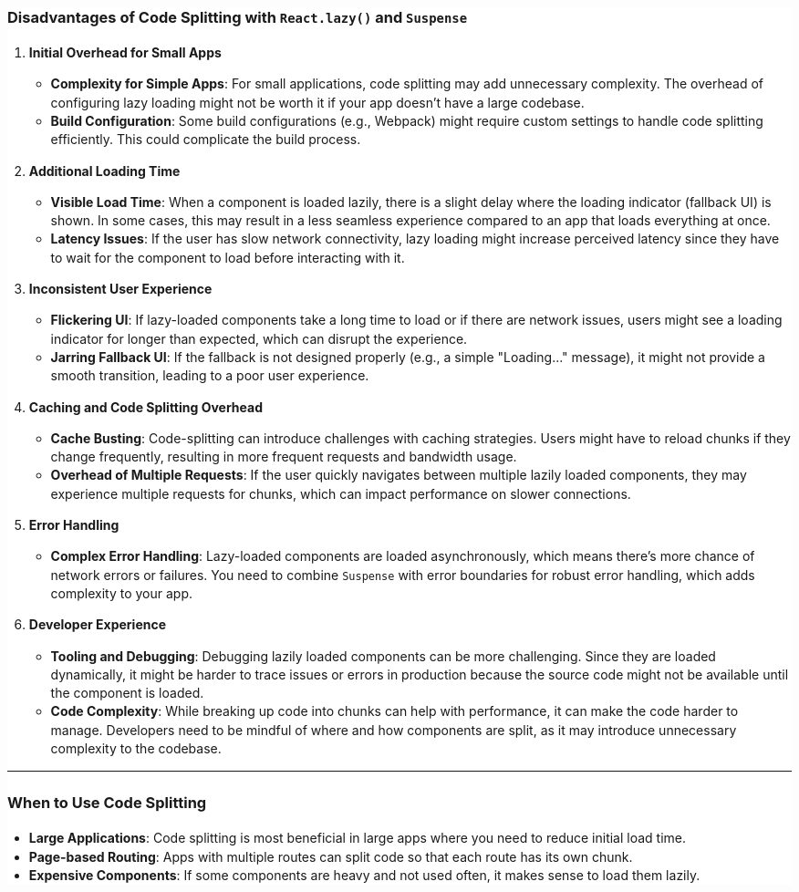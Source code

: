 
### Disadvantages of Code Splitting with `React.lazy()` and `Suspense`

1. **Initial Overhead for Small Apps**

   - **Complexity for Simple Apps**: For small applications, code splitting may add unnecessary complexity. The overhead of configuring lazy loading might not be worth it if your app doesn’t have a large codebase.
   - **Build Configuration**: Some build configurations (e.g., Webpack) might require custom settings to handle code splitting efficiently. This could complicate the build process.

2. **Additional Loading Time**

   - **Visible Load Time**: When a component is loaded lazily, there is a slight delay where the loading indicator (fallback UI) is shown. In some cases, this may result in a less seamless experience compared to an app that loads everything at once.
   - **Latency Issues**: If the user has slow network connectivity, lazy loading might increase perceived latency since they have to wait for the component to load before interacting with it.

3. **Inconsistent User Experience**

   - **Flickering UI**: If lazy-loaded components take a long time to load or if there are network issues, users might see a loading indicator for longer than expected, which can disrupt the experience.
   - **Jarring Fallback UI**: If the fallback is not designed properly (e.g., a simple "Loading..." message), it might not provide a smooth transition, leading to a poor user experience.

4. **Caching and Code Splitting Overhead**

   - **Cache Busting**: Code-splitting can introduce challenges with caching strategies. Users might have to reload chunks if they change frequently, resulting in more frequent requests and bandwidth usage.
   - **Overhead of Multiple Requests**: If the user quickly navigates between multiple lazily loaded components, they may experience multiple requests for chunks, which can impact performance on slower connections.

5. **Error Handling**

   - **Complex Error Handling**: Lazy-loaded components are loaded asynchronously, which means there’s more chance of network errors or failures. You need to combine `Suspense` with error boundaries for robust error handling, which adds complexity to your app.

6. **Developer Experience**
   - **Tooling and Debugging**: Debugging lazily loaded components can be more challenging. Since they are loaded dynamically, it might be harder to trace issues or errors in production because the source code might not be available until the component is loaded.
   - **Code Complexity**: While breaking up code into chunks can help with performance, it can make the code harder to manage. Developers need to be mindful of where and how components are split, as it may introduce unnecessary complexity to the codebase.

---

### When to Use Code Splitting

- **Large Applications**: Code splitting is most beneficial in large apps where you need to reduce initial load time.
- **Page-based Routing**: Apps with multiple routes can split code so that each route has its own chunk.
- **Expensive Components**: If some components are heavy and not used often, it makes sense to load them lazily.
